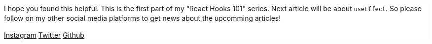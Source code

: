 I hope you found this helpful. This is the first part of my “React Hooks 101" series. Next article will be about `useEffect`. So please follow on my other social media platforms to get news about the upcomming articles!

[Instagram](https://instagram.com/martinnordstromcode)
[Twitter](https://twitter.com/martinnrdstrm)
[Github](https://github.com/martinnord)
